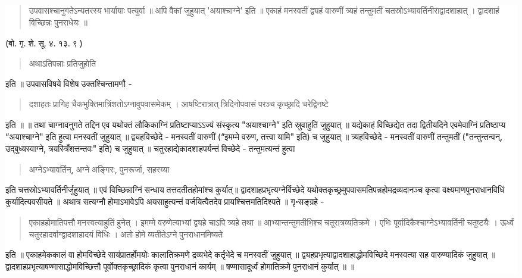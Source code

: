 > उपवासश्चानुगतेऽन्यतरस्य भार्यायाः पत्युर्वा ॥ अपि वैकां जुहुयात् 'अयाश्चाग्ने' इति ॥ एकाहं मनस्वतीं द्व्यहं वारुणीं त्र्यहं तन्तुमतीं चतस्रोऽभ्यावर्तिनीराद्वादशाहात् । द्वादशाहं विच्छिन्नः पुनराधेयः ॥ 

(बो. गृ. शे. सू. ४. १३. ९ ) 

> अथाऽतिपन्नाः प्रतिजुहोति

इति ॥ उपवासविषये विशेष उक्तश्चिन्तामणौ - 

> दशाहतः प्रागिह चैकभुक्तिमात्रिंशतोऽग्नावुपवासमेकम् । 
आषष्टिरात्रात् त्रिदिनोपवासं परञ्च कृच्छ्रादि चरेद्विनष्टे

इति ॥ ॥ तथा चाग्नावनुगते तद्दिन एव यथोक्तं लौकिकाग्निं प्रतिष्टाप्याऽऽज्यं संस्कृत्य "अयाश्चाग्ने” इति स्रुवाहुतिं जुहुयात् ॥ यद्येकाहं विच्छिद्येत तदा द्वितीयदिने एवमेवाग्निं प्रतिष्ठाप्य “अयाश्चाग्ने" इति हुत्वा मनस्वतीं जुहुयात् ॥ द्व्यहविच्छेदे - मनस्वतीं वारुणीं (“इमम्मे वरुण, तत्त्वा यामि" इति) च जुहुयात् ॥ त्र्यहविच्छेदे - मनस्वतीं वारुणीं तन्तुमतीं ("तन्तुन्तन्वन्, उद्बुध्यस्वाग्ने, त्रयस्त्रिँशत्तन्तवः" इति) च जुहुयात् ॥ चतुरहाद्येकादशाहपर्यन्तं विच्छेदे - तन्तुमत्यन्तं हुत्वा 

> अग्नेऽभ्यावर्तिन्, अग्ने अङ्गिरः, पुनरूर्जा, सहरय्या

इति चत्तस्रोऽभ्यावर्तिनीर्जुहुयात् ॥ एवं विच्छिन्नाग्निं सन्धाय तत्तदतीतहोमांश्च कुर्यात्॥ द्वादशाहप्रभृत्यग्नेर्विच्छेदे यथोक्तकृच्छ्रमुपवासमतिपन्नहोमद्रव्यदानञ्च कृत्वा वक्ष्यमाणपुनराधानविधिं कुर्यादित्यवसीयते ॥ अथात्र सत्यग्नौ होमाऽभावेऽपि अयसाहुत्यन्तं वर्जयित्वैतदेव प्रायश्चित्तमतिदिश्यते ॥ गृ॰सङ्ग्रहे - 

> एकाहहोमातिपत्तौ मनस्वत्याहुतिं हुनेत् । 
इमम्मे वरुणेत्याभ्यां द्व्यहे चाऽपि त्र्यहे तथा ॥ 
आभ्यान्तन्तुमतीभिश्च चतूरात्रव्यतिक्रमे । 
एभिः पूर्वादिकैश्चाग्नेऽभ्यावर्तिनी चतुष्टयैः । 
ऊर्ध्वं चतुरहादर्वाग्द्वादशाहादयं विधिः । 
अतो होमे व्यतीतेऽग्ने पुनराधानमिष्यते

इति ॥ एकाहमेककालं वा होमविच्छेदे सायंप्रातर्होमयोः कालातिक्रमणे द्रव्यभेदे कर्तृभेदे च मनस्वतीं जुहुयात् ॥ द्व्यहप्रभृत्याद्वादशाहाद्धोमविच्छिदे मनस्वत्या सह वारुण्यादिकं जुहुयात् ॥ द्वादशाहप्रभृत्याषण्मासाद्धोमविच्छित्तौ पूर्वोक्तकृच्छ्रादिकं कृत्वा पुनराधानं कार्यम् ॥ षण्मासादूर्ध्वं होमातिक्रमे पुनराधानं कुर्यात् ॥ ॥